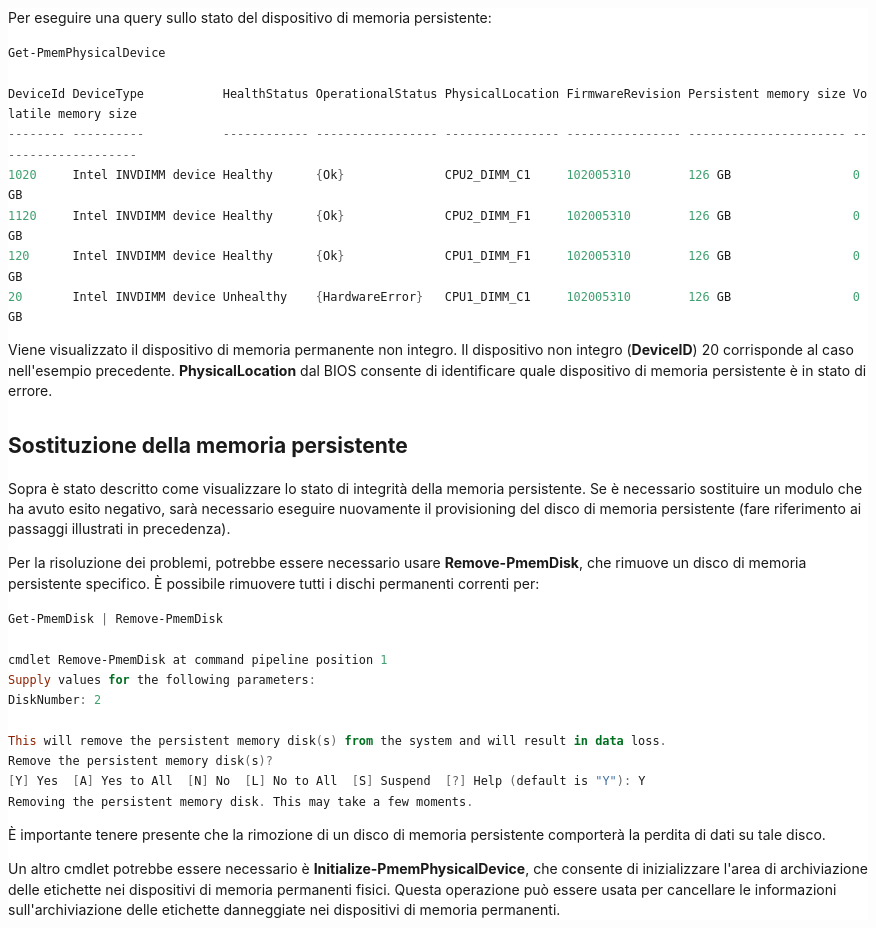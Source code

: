 Per eseguire una query sullo stato del dispositivo di memoria persistente:

```PowerShell
Get-PmemPhysicalDevice

DeviceId DeviceType           HealthStatus OperationalStatus PhysicalLocation FirmwareRevision Persistent memory size Volatile memory size
-------- ----------           ------------ ----------------- ---------------- ---------------- ---------------------- --------------------
1020     Intel INVDIMM device Healthy      {Ok}              CPU2_DIMM_C1     102005310        126 GB                 0 GB
1120     Intel INVDIMM device Healthy      {Ok}              CPU2_DIMM_F1     102005310        126 GB                 0 GB
120      Intel INVDIMM device Healthy      {Ok}              CPU1_DIMM_F1     102005310        126 GB                 0 GB
20       Intel INVDIMM device Unhealthy    {HardwareError}   CPU1_DIMM_C1     102005310        126 GB                 0 GB
```

Viene visualizzato il dispositivo di memoria permanente non integro. Il dispositivo non integro (**DeviceID**) 20 corrisponde al caso nell'esempio precedente. **PhysicalLocation** dal BIOS consente di identificare quale dispositivo di memoria persistente è in stato di errore.

## <a name="replacing-persistent-memory"></a>Sostituzione della memoria persistente

Sopra è stato descritto come visualizzare lo stato di integrità della memoria persistente. Se è necessario sostituire un modulo che ha avuto esito negativo, sarà necessario eseguire nuovamente il provisioning del disco di memoria persistente (fare riferimento ai passaggi illustrati in precedenza).

Per la risoluzione dei problemi, potrebbe essere necessario usare **Remove-PmemDisk**, che rimuove un disco di memoria persistente specifico. È possibile rimuovere tutti i dischi permanenti correnti per:

```PowerShell
Get-PmemDisk | Remove-PmemDisk

cmdlet Remove-PmemDisk at command pipeline position 1
Supply values for the following parameters:
DiskNumber: 2

This will remove the persistent memory disk(s) from the system and will result in data loss.
Remove the persistent memory disk(s)?
[Y] Yes  [A] Yes to All  [N] No  [L] No to All  [S] Suspend  [?] Help (default is "Y"): Y
Removing the persistent memory disk. This may take a few moments.
```

È importante tenere presente che la rimozione di un disco di memoria persistente comporterà la perdita di dati su tale disco.

Un altro cmdlet potrebbe essere necessario è **Initialize-PmemPhysicalDevice**, che consente di inizializzare l'area di archiviazione delle etichette nei dispositivi di memoria permanenti fisici. Questa operazione può essere usata per cancellare le informazioni sull'archiviazione delle etichette danneggiate nei dispositivi di memoria permanenti.

